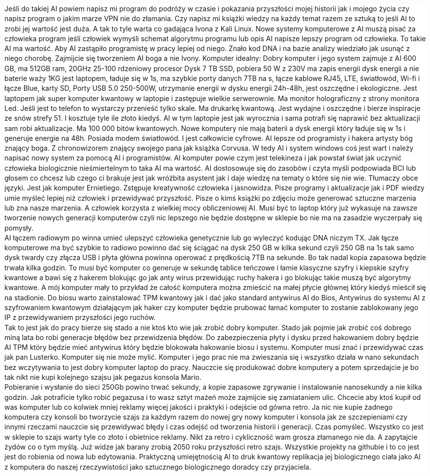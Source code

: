 Jeśli do takiej AI powiem napisz mi program do podróży w czasie i pokazania przyszłości mojej historii jak i mojego życia czy napisz program o jakim marze VPN nie do złamania. Czy napisz mi książki wiedzy na każdy temat razem ze sztuką to jeśli AI to zrobi jej wartość jest duża. A tak to tyle warta co gadająca Ivona z Kali Linux. Nowe systemy komputerowe z AI muszą pisać za człowieka program jeśli człowiek wymyśli schemat algorytmu programu lub opis AI napisze lepszy program od człowieka. To takie AI ma wartość. Aby AI zastąpiło programistę w pracy lepiej od niego. Znało kod DNA i na bazie analizy wiedziało jak usunąć z niego chorobę. Zajmijcie się tworzeniem AI boga a nie Ivony.
Komputer idealny:
Dobry komputer i jego system zajmuje z AI 600 GB, ma 512GB ram, 20GHz 25-100 rdzeniowy procesor Dysk 7 TB SSD, pobiera 50 W z 230V ma zapis energii dysk energii a nie baterie waży 1KG jest laptopem, ładuje się w 1s, ma szybkie porty danych 7TB na s, łącze kablowe RJ45, LTE, światłowód, Wi-fi i łącze Blue, karty SD,  Porty USB 5.0 250-500W, utrzymanie energii w dysku energii 24h-48h, jest oszczędne i ekologiczne. Jest laptopem jak super komputer kwantowy w laptopie i zastępuje wielkie serwerownie. Ma monitor holograficzny z strony monitora Led. Jeśli jest to telefon to wystarczy przenieść tylko skale. Ma drukarkę kwantową. Jest wydajne i oszczędne i bierze inspiracje ze snów strefy 51. I kosztuje tyle ile złoto kiedyś. AI w tym laptopie jest jak wyrocznia i sama potrafi się naprawić bez aktualizacji sam robi aktualizacje. Ma 100 000 bitów kwantowych. Nowe komputery nie mają baterii a dysk energii który ładuje się w 1s i generuje energie na 48h. Posiada modem światłowód. I jest całkowicie cyfrowe. AI lepsze od programisty i hakera artysty bóg znający boga. Z chronowizorem znający swojego pana jak książka Corvusa.
W tedy AI i system windows coś jest wart i należy napisać nowy system za pomocą AI i programistów. AI komputer powie czym jest telekineza i jak powstał świat jak uczynić człowieka biologicznie nieśmiertelnym to taka AI ma wartość. 
AI dostosowuje się do zasobów i czyta myśli podpowiada BCI lub głosem co chcesz lub czego ci brakuje jest jak wróżbita asystent jak i daje wiedzę na tematy o które się nie wie. Tłumaczy obce języki. Jest jak komputer Ernietiego. Zstępuje kreatywność człowieka i jasnowidza. 
Pisze programy i aktualizacje jak i PDF wiedzy umie myśleć lepiej niż człowiek i przewidywać przyszłość. Pisze o kimś książki po zdjęciu może generować sztuczne marzenia lub zna nasze marzenia. A człowiek korzysta z wielkiej mocy obliczeniowej AI. Musi być to laptop który już wykasuje na zawsze tworzenie nowych generacji komputerów czyli nic lepszego nie będzie dostępne w sklepie bo nie ma na zasadzie wyczerpały się pomysły.    
AI łączem radiowym po winna umieć ulepszyć człowieka genetycznie lub go wyleczyć kodując DNA niczym TX. 
Jak łącze komputerowe ma być szybkie to radiowo powinno dać się ściągać na dysk 250 GB w kilka sekund czyli 250 GB na 1s tak samo dysk twardy czy złącza USB i płyta główna powinna operować z prędkością 7TB na sekunde. Bo tak nadal kopia zapasowa będzie trwała kilka godzin. 
To musi być komputer co generuje w sekundę tablice teńczowe i łamie klasyczne szyfry i kiepskie szyfry kwantowe a bawi się z hakerem blokując go jak anty wirus przewidując ruchy hakera i go blokując takie muszą być algorytmy kwantowe. A mój komputer mały to przykład że całość komputera można zmieścić na małej płycie głównej który kiedyś mieścił się na stadionie. Do biosu warto zainstalować TPM kwantowy jak i dać jako standard antywirus AI do Bios, Antywirus do systemu AI z szyfrowaniem kwantowym działającym jak haker czy komputer będzie prubować łamać komputer to zostanie zablokowany jego IP z przewidywaniem przyszłości jego ruchów.  
Tak to jest jak do pracy bierze się stado a nie ktoś kto wie jak zrobić dobry komputer. Stado jak pojmie jak zrobić coś dobrego miną lata bo robi generacje błędów bez przewidzenia błędów.  Do zabezpieczenia płyty i dysku przed hakowaniem dobry będzie AI TPM który będzie mieć antywirus który będzie blokowała hakowanie biosu i systemu.
Komputer musi znać i przewidywać czas jak pan Lusterko. Komputer się nie może mylić. Komputer i jego prac nie ma zwieszania się i wszystko działa w nano sekundach bez wczytywania to jest dobry komputer laptop do pracy. Nauczcie się produkować dobre komputery a potem sprzedajcie je bo tak nikt nie kupi kolejnego szajsu jak pegazus konsola Mario.  
Pobieranie i wysłanie do sieci 250Gb powino trwać sekundy, a kopie zapasowe zgrywanie i instalowanie nanosekundy a nie kilka godzin. Jak potraficie tylko robić pegazusa i to wasz sztyt mażeń może zajmijcie się zamiataniem ulic. 
Chcecie aby ktoś kupił od was komputer lub co kolwiek mniej reklamy więcej jakości i praktyki i odejście od gówna retro. Ja nic nie kupie żadnego komputera czy konsoli bo tworzycie szajs za każdym razem do nowej gry nowy komputer i konsola jak ze szczepieniami czy innymi rzeczami nauczcie się przewidywać błędy i czas odejść od tworzenia historii i generacji.  Czas pomyśleć. 
Wszystko co jest w sklepie to szajs warty tyle co złoto i obietnice reklamy.
Nikt za retro i cykliczność wam grosza złamanego nie da. A zapytajcie żydów co o tym myślą. Już widze jak barany zrobią 2050 roku przyszłości retro szajs. Wszystkie projekty na githubie i to co jest jest do robienia od nowa lub edytowania. 
Praktyczną umiejętnością AI to druk kwantowy replikacja jej biologicznego ciała jako AI z komputera do naszej rzeczywistości jako sztucznego biologicznego doradcy czy przyjaciela.